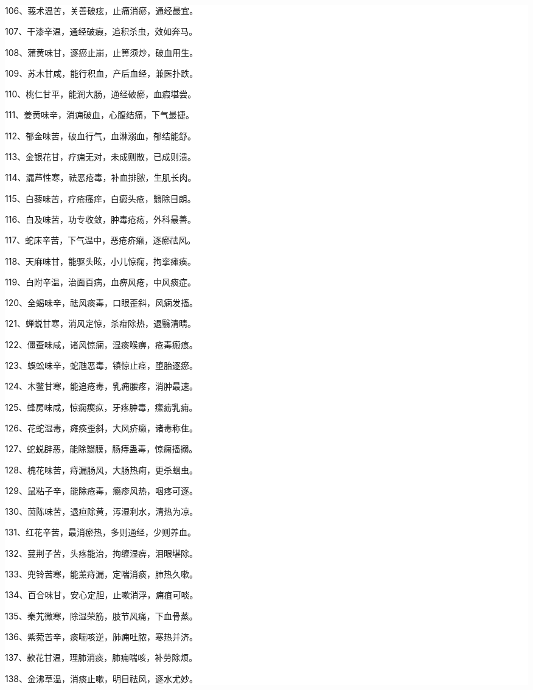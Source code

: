 106、莪术温苦，关善破痃，止痛消瘀，通经最宜。

107、干漆辛温，通经破瘕，追积杀虫，效如奔马。

108、蒲黄味甘，逐瘀止崩，止箅须炒，破血用生。

109、苏木甘咸，能行积血，产后血经，兼医扑跌。

110、桃仁甘平，能润大肠，通经破瘀，血瘕堪尝。

111、姜黄味辛，消痈破血，心腹结痛，下气最捷。

112、郁金味苦，破血行气，血淋溺血，郁结能舒。

113、金银花甘，疗痈无对，未成则散，已成则溃。

114、漏芦性寒，祛恶疮毒，补血排脓，生肌长肉。

115、白藜味苦，疗疮瘙痒，白癜头疮，翳除目朗。

116、白及味苦，功专收敛，肿毒疮疡，外科最善。

117、蛇床辛苦，下气温中，恶疮疥癞，逐瘀祛风。

118、天麻味甘，能驱头眩，小儿惊痫，拘挛瘫痪。

119、白附辛温，治面百病，血痹风疮，中风痰症。

120、全蝎味辛，祛风痰毒，口眼歪斜，风痫发搐。

121、蝉蜕甘寒，消风定惊，杀疳除热，退翳清睛。

122、僵蚕味咸，诸风惊痫，湿痰喉痹，疮毒瘢痕。

123、蜈蚣味辛，蛇虺恶毒，镇惊止痉，堕胎逐瘀。

124、木鳖甘寒，能追疮毒，乳痈腰疼，消肿最速。

125、蜂房味咸，惊痫瘈疭，牙疼肿毒，瘰疬乳痈。

126、花蛇湿毒，瘫痪歪斜，大风疥癞，诸毒称隹。

127、蛇蜕辟恶，能除翳膜，肠痔蛊毒，惊痫搐搦。

128、槐花味苦，痔漏肠风，大肠热痢，更杀蛔虫。

129、鼠粘子辛，能除疮毒，瘾疹风热，咽疼可逐。

130、茵陈味苦，退疸除黄，泻湿利水，清热为凉。

131、红花辛苦，最消瘀热，多则通经，少则养血。

132、蔓荆子苦，头疼能治，拘缠湿痹，泪眼堪除。

133、兜铃苦寒，能薰痔漏，定喘消痰，肺热久嗽。

134、百合味甘，安心定胆，止嗽消浮，痈疽可啖。

135、秦艽微寒，除湿荣筋，肢节风痛，下血骨蒸。

136、紫菀苦辛，痰喘咳逆，肺痈吐脓，寒热并济。

137、款花甘温，理肺消痰，肺痈喘咳，补劳除烦。

138、金沸草温，消痰止嗽，明目祛风，逐水尤妙。
